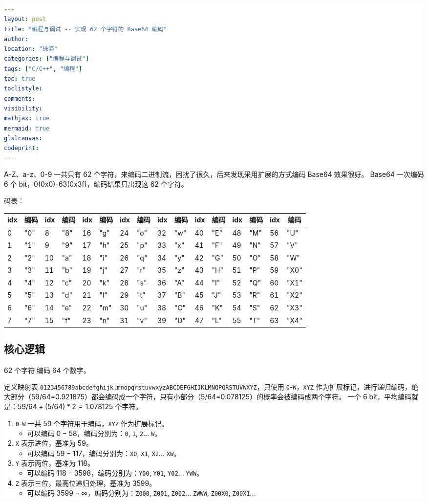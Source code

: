 ```yaml
---
layout: post
title: "编程与调试 -- 实现 62 个字符的 Base64 编码"
author:
location: "珠海"
categories: ["编程与调试"]
tags: ["C/C++", "编程"]
toc: true
toclistyle:
comments:
visibility:
mathjax: true
mermaid: true
glslcanvas:
codeprint:
---
```


A-Z、a-z、0-9 一共只有 62 个字符，来编码二进制流，困扰了很久，后来发现采用扩展的方式编码 Base64 效果很好。
Base64 一次编码 6 个 bit，0(0x0)-63(0x3f)，编码结果只出现这 62 个字符。

码表：

| idx     | 编码 | idx     | 编码 | idx     | 编码 | idx     | 编码 | idx     | 编码 | idx     | 编码 | idx     | 编码 | idx     | 编码 |
| ----    | ---- | ----    | ---- | ----    | ---- | ----    | ---- | ----    | ---- | ----    | ---- | ----    | ---- | ----    | ---- |
| 0       | "0"  | 8       | "8"  | 16      | "g"  | 24      | "o"  | 32      | "w"  | 40      | "E"  | 48      | "M"  | 56      | "U"  |
| 1       | "1"  | 9       | "9"  | 17      | "h"  | 25      | "p"  | 33      | "x"  | 41      | "F"  | 49      | "N"  | 57      | "V"  |
| 2       | "2"  | 10      | "a"  | 18      | "i"  | 26      | "q"  | 34      | "y"  | 42      | "G"  | 50      | "O"  | 58      | "W"  |
| 3       | "3"  | 11      | "b"  | 19      | "j"  | 27      | "r"  | 35      | "z"  | 43      | "H"  | 51      | "P"  | 59      | "X0" |
| 4       | "4"  | 12      | "c"  | 20      | "k"  | 28      | "s"  | 36      | "A"  | 44      | "I"  | 52      | "Q"  | 60      | "X1" |
| 5       | "5"  | 13      | "d"  | 21      | "l"  | 29      | "t"  | 37      | "B"  | 45      | "J"  | 53      | "R"  | 61      | "X2" |
| 6       | "6"  | 14      | "e"  | 22      | "m"  | 30      | "u"  | 38      | "C"  | 46      | "K"  | 54      | "S"  | 62      | "X3" |
| 7       | "7"  | 15      | "f"  | 23      | "n"  | 31      | "v"  | 39      | "D"  | 47      | "L"  | 55      | "T"  | 63      | "X4" |


## 核心逻辑

62 个字符 编码 64 个数字。

定义映射表 `0123456789abcdefghijklmnopqrstuvwxyzABCDEFGHIJKLMNOPQRSTUVWXYZ`，只使用 `0`-`W`，`XYZ` 作为扩展标记，进行递归编码，绝大部分（59/64=0.921875）都会编码成一个字符，只有小部分（5/64=0.078125）的概率会被编码成两个字符。
一个 6 bit，平均编码就是：$59/64 + (5/64)*2 = 1.078125$ 个字符。

1. `0`-`W` 一共 59 个字符用于编码，`XYZ` 作为扩展标记。
    * 可以编码 $0-58$，编码分别为：`0`, `1`, `2`... `W`。
2. `X` 表示进位，基准为 59。
    * 可以编码 $59-117$，编码分别为：`X0`, `X1`, `X2`... `XW`。
3. `Y` 表示两位，基准为 118。
    * 可以编码 $118-3598$，编码分别为：`Y00`, `Y01`, `Y02`... `YWW`。
4. `Z` 表示三位，最高位递归处理，基准为 3599。
    * 可以编码 $3599-∞$，编码分别为：`Z000`, `Z001`, `Z002`... `ZWWW`, `Z00X0`, `Z00X1`...
